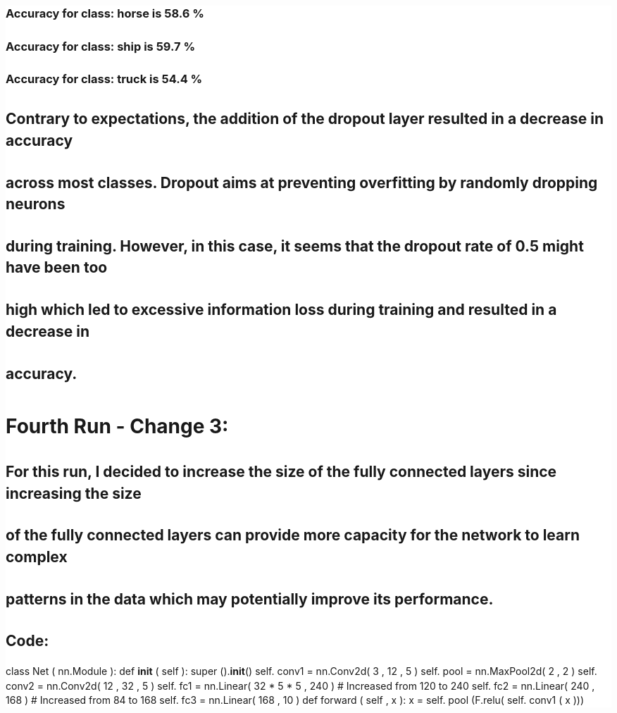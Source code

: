 ### Accuracy for class: horse is 58.6 %

### Accuracy for class: ship is 59.7 %

### Accuracy for class: truck is 54.4 %

## Contrary to expectations, the addition of the dropout layer resulted in a decrease in accuracy

## across most classes. Dropout aims at preventing overfitting by randomly dropping neurons

## during training. However, in this case, it seems that the dropout rate of 0.5 might have been too

## high which led to excessive information loss during training and resulted in a decrease in

## accuracy.

# Fourth Run - Change 3:

## For this run, I decided to increase the size of the fully connected layers since increasing the size

## of the fully connected layers can provide more capacity for the network to learn complex

## patterns in the data which may potentially improve its performance.

## Code:

class Net ( nn.Module ):
def __init__ ( self ):
super ().__init__()
self. conv1 = nn.Conv2d( 3 , 12 , 5 )
self. pool = nn.MaxPool2d( 2 , 2 )
self. conv2 = nn.Conv2d( 12 , 32 , 5 )
self. fc1 = nn.Linear( 32 * 5 * 5 , 240 ) # Increased from 120 to 240
self. fc2 = nn.Linear( 240 , 168 ) # Increased from 84 to 168
self. fc3 = nn.Linear( 168 , 10 )
def forward ( self , x ):
x = self. pool (F.relu( self. conv1 ( x )))
